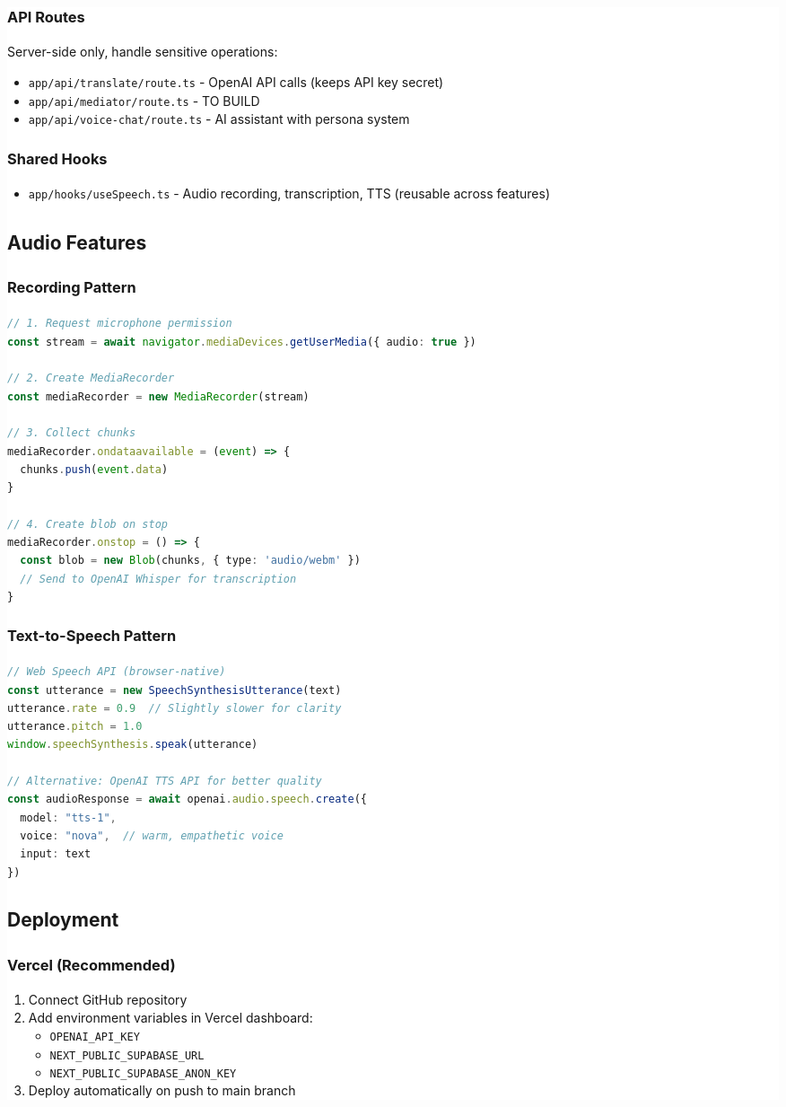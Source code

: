### API Routes
Server-side only, handle sensitive operations:
- `app/api/translate/route.ts` - OpenAI API calls (keeps API key secret)
- `app/api/mediator/route.ts` - TO BUILD
- `app/api/voice-chat/route.ts` - AI assistant with persona system

### Shared Hooks
- `app/hooks/useSpeech.ts` - Audio recording, transcription, TTS (reusable across features)

## Audio Features

### Recording Pattern
```typescript
// 1. Request microphone permission
const stream = await navigator.mediaDevices.getUserMedia({ audio: true })

// 2. Create MediaRecorder
const mediaRecorder = new MediaRecorder(stream)

// 3. Collect chunks
mediaRecorder.ondataavailable = (event) => {
  chunks.push(event.data)
}

// 4. Create blob on stop
mediaRecorder.onstop = () => {
  const blob = new Blob(chunks, { type: 'audio/webm' })
  // Send to OpenAI Whisper for transcription
}
```

### Text-to-Speech Pattern
```typescript
// Web Speech API (browser-native)
const utterance = new SpeechSynthesisUtterance(text)
utterance.rate = 0.9  // Slightly slower for clarity
utterance.pitch = 1.0
window.speechSynthesis.speak(utterance)

// Alternative: OpenAI TTS API for better quality
const audioResponse = await openai.audio.speech.create({
  model: "tts-1",
  voice: "nova",  // warm, empathetic voice
  input: text
})
```

## Deployment

### Vercel (Recommended)
1. Connect GitHub repository
2. Add environment variables in Vercel dashboard:
   - `OPENAI_API_KEY`
   - `NEXT_PUBLIC_SUPABASE_URL`
   - `NEXT_PUBLIC_SUPABASE_ANON_KEY`
3. Deploy automatically on push to main branch
